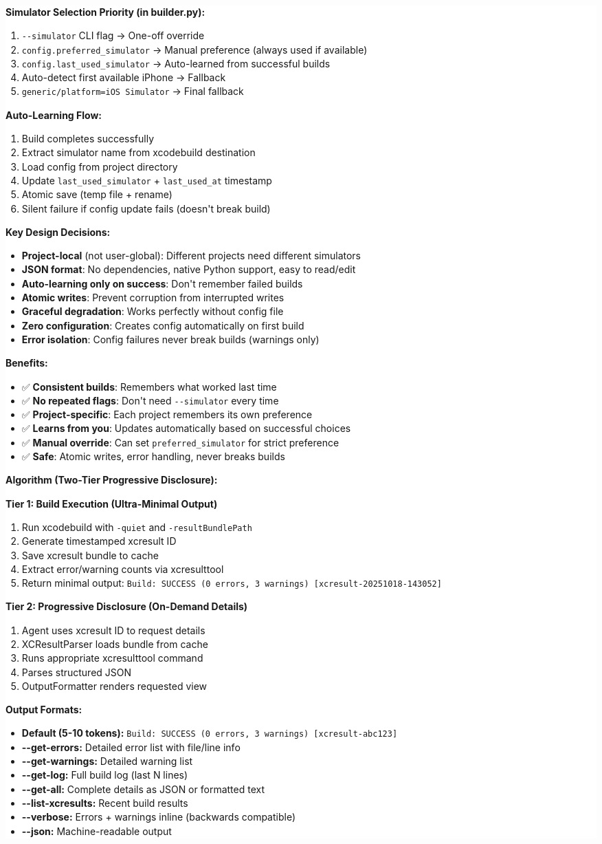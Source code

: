**Simulator Selection Priority (in builder.py):**
1. `--simulator` CLI flag → One-off override
2. `config.preferred_simulator` → Manual preference (always used if available)
3. `config.last_used_simulator` → Auto-learned from successful builds
4. Auto-detect first available iPhone → Fallback
5. `generic/platform=iOS Simulator` → Final fallback

**Auto-Learning Flow:**
1. Build completes successfully
2. Extract simulator name from xcodebuild destination
3. Load config from project directory
4. Update `last_used_simulator` + `last_used_at` timestamp
5. Atomic save (temp file + rename)
6. Silent failure if config update fails (doesn't break build)

**Key Design Decisions:**
- **Project-local** (not user-global): Different projects need different simulators
- **JSON format**: No dependencies, native Python support, easy to read/edit
- **Auto-learning only on success**: Don't remember failed builds
- **Atomic writes**: Prevent corruption from interrupted writes
- **Graceful degradation**: Works perfectly without config file
- **Zero configuration**: Creates config automatically on first build
- **Error isolation**: Config failures never break builds (warnings only)

**Benefits:**
- ✅ **Consistent builds**: Remembers what worked last time
- ✅ **No repeated flags**: Don't need `--simulator` every time
- ✅ **Project-specific**: Each project remembers its own preference
- ✅ **Learns from you**: Updates automatically based on successful choices
- ✅ **Manual override**: Can set `preferred_simulator` for strict preference
- ✅ **Safe**: Atomic writes, error handling, never breaks builds

**Algorithm (Two-Tier Progressive Disclosure):**

**Tier 1: Build Execution (Ultra-Minimal Output)**
1. Run xcodebuild with `-quiet` and `-resultBundlePath`
2. Generate timestamped xcresult ID
3. Save xcresult bundle to cache
4. Extract error/warning counts via xcresulttool
5. Return minimal output: `Build: SUCCESS (0 errors, 3 warnings) [xcresult-20251018-143052]`

**Tier 2: Progressive Disclosure (On-Demand Details)**
1. Agent uses xcresult ID to request details
2. XCResultParser loads bundle from cache
3. Runs appropriate xcresulttool command
4. Parses structured JSON
5. OutputFormatter renders requested view

**Output Formats:**
- **Default (5-10 tokens):** `Build: SUCCESS (0 errors, 3 warnings) [xcresult-abc123]`
- **--get-errors:** Detailed error list with file/line info
- **--get-warnings:** Detailed warning list
- **--get-log:** Full build log (last N lines)
- **--get-all:** Complete details as JSON or formatted text
- **--list-xcresults:** Recent build results
- **--verbose:** Errors + warnings inline (backwards compatible)
- **--json:** Machine-readable output
